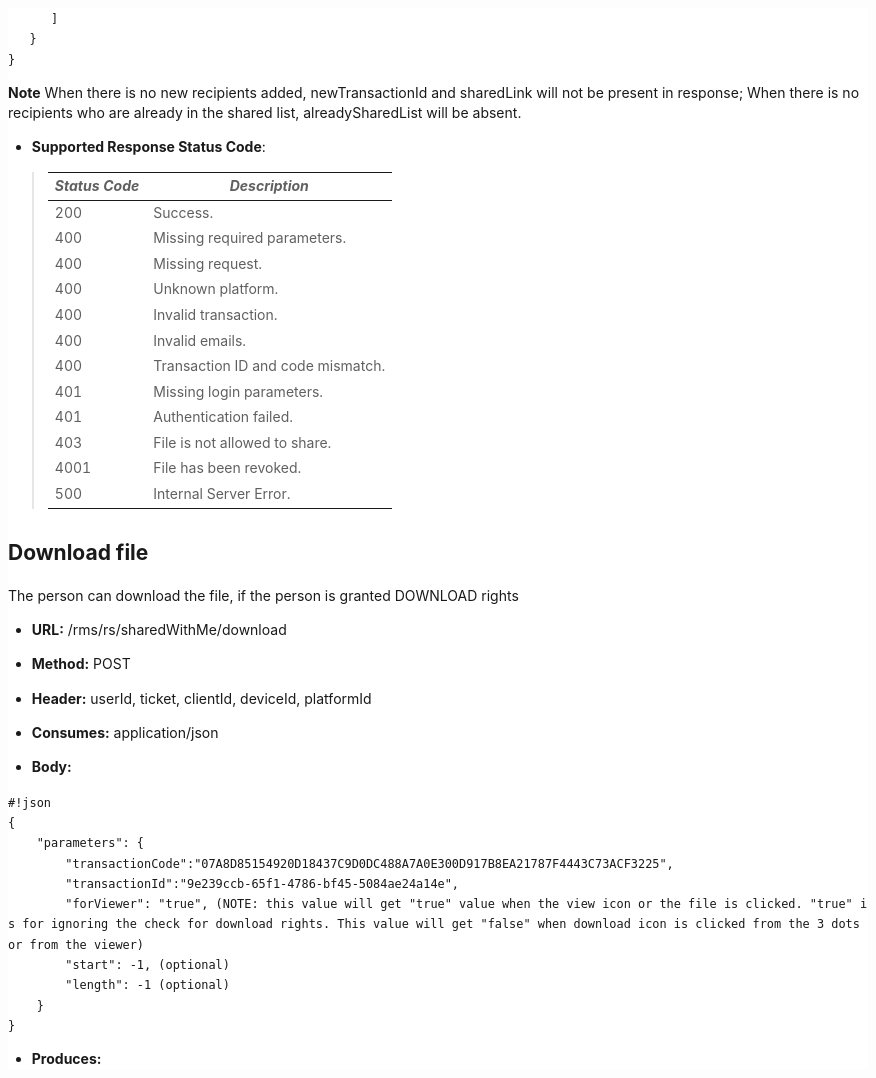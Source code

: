 ```
      ]
   }
}
```
**Note**
When there is no new recipients added, newTransactionId and sharedLink will not be present in response;
When there is no recipients who are already in the shared list, alreadySharedList will be absent.

- **Supported Response Status Code**:
> |  *Status Code*                  |  *Description*   |
> |-------------------------|------------|
> |  200 | Success.|
> |  400 | Missing required parameters.|
> |  400 | Missing request.|
> |  400 | Unknown platform.|
> |  400 | Invalid transaction.|
> |  400 | Invalid emails.|
> |  400 | Transaction ID and code mismatch.|
> |  401 | Missing login parameters.|
> |  401 | Authentication failed.|
> |  403 | File is not allowed to share.|
> |  4001 | File has been revoked. |
> |  500 | Internal Server Error.|

## Download file

The person can download the file, if the person is granted DOWNLOAD rights

- **URL:** /rms/rs/sharedWithMe/download

- **Method:** POST

- **Header:** userId, ticket, clientId, deviceId, platformId

- **Consumes:** application/json

- **Body:**

```
#!json
{
	"parameters": {
		"transactionCode":"07A8D85154920D18437C9D0DC488A7A0E300D917B8EA21787F4443C73ACF3225",
		"transactionId":"9e239ccb-65f1-4786-bf45-5084ae24a14e",
        "forViewer": "true", (NOTE: this value will get "true" value when the view icon or the file is clicked. "true" is for ignoring the check for download rights. This value will get "false" when download icon is clicked from the 3 dots or from the viewer)
        "start": -1, (optional)
        "length": -1 (optional)
	}
}
```
- **Produces:** 
